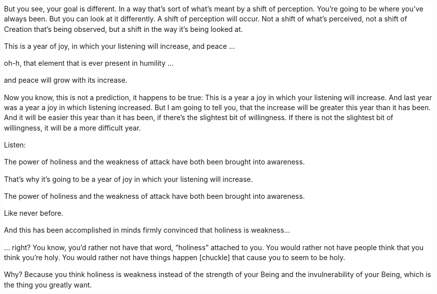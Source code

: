 But you see, your goal is different. In a way that&rsquo;s sort of
what&rsquo;s meant by a shift of perception. You&rsquo;re going to be
where you&rsquo;ve always been. But you can look at it differently. A
shift of perception will occur. Not a shift of what&rsquo;s perceived,
not a shift of Creation that&rsquo;s being observed, but a shift in the
way it&rsquo;s being looked at.

<div markdown="1" class="well book">
This is a year of joy, in which your listening will increase, and peace
&hellip;
</div>

oh-h, that element that is ever present in humility &hellip;

<div markdown="1" class="well book">
and peace will grow with its increase.
</div>

Now you know, this is not a prediction, it happens to be true: This is a
year a joy in which your listening will increase. And last year was a
year a joy in which listening increased. But I am going to tell you,
that the increase will be greater this year than it has been. And it
will be easier this year than it has been, if there&rsquo;s the
slightest bit of willingness. If there is not the slightest bit of
willingness, it will be a more difficult year.

Listen:

<div markdown="1" class="well book">
The power of holiness and the weakness of attack have both been brought
into awareness.
</div>

That&rsquo;s why it&rsquo;s going to be a year of joy in which your
listening will increase.

<div markdown="1" class="well book">
The power of holiness and the weakness of attack have both been brought
into awareness.
</div>

Like never before.

<div markdown="1" class="well book">
And this has been accomplished in minds firmly convinced that holiness
is weakness&hellip;
</div>

&hellip; right? You know, you&rsquo;d rather not have that word,
&ldquo;holiness&rdquo; attached to you. You would rather not have people
think that you think you&rsquo;re holy. You would rather not have things
happen [chuckle] that cause you to seem to be holy.

Why? Because you think holiness is weakness instead of the strength of
your Being and the invulnerability of your Being, which is the thing you
greatly want.


[^1]: T16.2 The Magnitude of Holiness
[^2]: Bible, Matthew 6:10
[^3]: Psalm 46:10